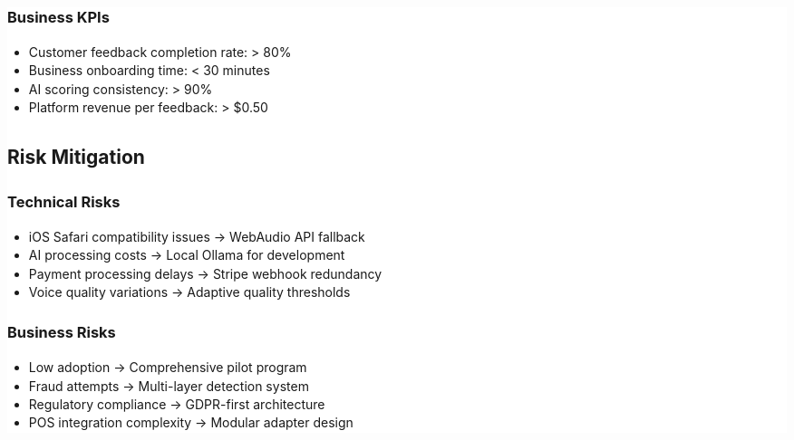 ### Business KPIs
- Customer feedback completion rate: > 80%
- Business onboarding time: < 30 minutes
- AI scoring consistency: > 90%
- Platform revenue per feedback: > $0.50

## Risk Mitigation

### Technical Risks
- iOS Safari compatibility issues → WebAudio API fallback
- AI processing costs → Local Ollama for development
- Payment processing delays → Stripe webhook redundancy
- Voice quality variations → Adaptive quality thresholds

### Business Risks
- Low adoption → Comprehensive pilot program
- Fraud attempts → Multi-layer detection system
- Regulatory compliance → GDPR-first architecture
- POS integration complexity → Modular adapter design